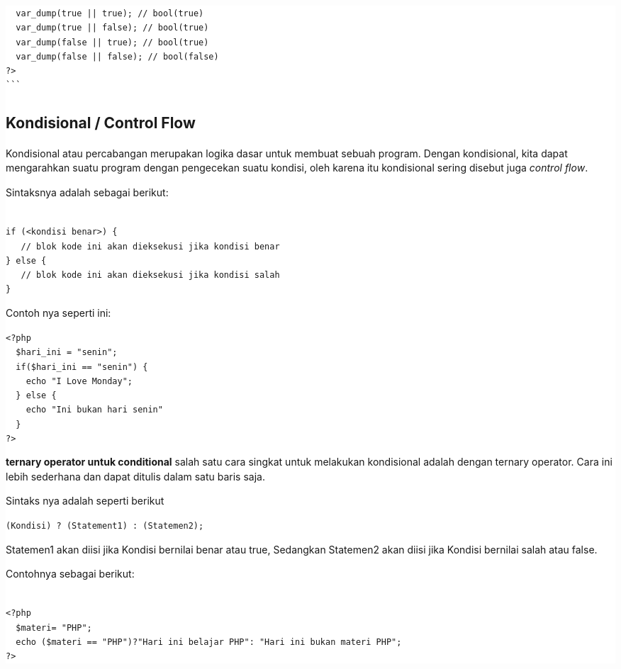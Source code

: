       var_dump(true || true); // bool(true)
      var_dump(true || false); // bool(true)
      var_dump(false || true); // bool(true)
      var_dump(false || false); // bool(false)
    ?>
    ```

## Kondisional / Control Flow

Kondisional atau percabangan merupakan logika dasar untuk membuat sebuah program. Dengan kondisional, kita dapat mengarahkan suatu program dengan pengecekan suatu kondisi, oleh karena itu kondisional sering disebut juga *control flow*.

Sintaksnya adalah sebagai berikut:

```

if (<kondisi benar>) {
   // blok kode ini akan dieksekusi jika kondisi benar
} else {
   // blok kode ini akan dieksekusi jika kondisi salah
}
```

Contoh nya seperti ini:

```
<?php
  $hari_ini = "senin";
  if($hari_ini == "senin") {
    echo "I Love Monday";
  } else {
    echo "Ini bukan hari senin"
  }
?>
```

**ternary operator untuk conditional**
salah satu cara singkat untuk melakukan kondisional adalah dengan ternary operator. Cara ini lebih sederhana dan dapat ditulis dalam satu baris saja.

Sintaks nya adalah seperti berikut
```
(Kondisi) ? (Statement1) : (Statemen2);
```

Statemen1 akan diisi jika Kondisi bernilai benar atau true, Sedangkan Statemen2 akan diisi jika Kondisi bernilai salah atau false.

Contohnya sebagai berikut:
```

<?php
  $materi= "PHP";
  echo ($materi == "PHP")?"Hari ini belajar PHP": "Hari ini bukan materi PHP";
?>
```
